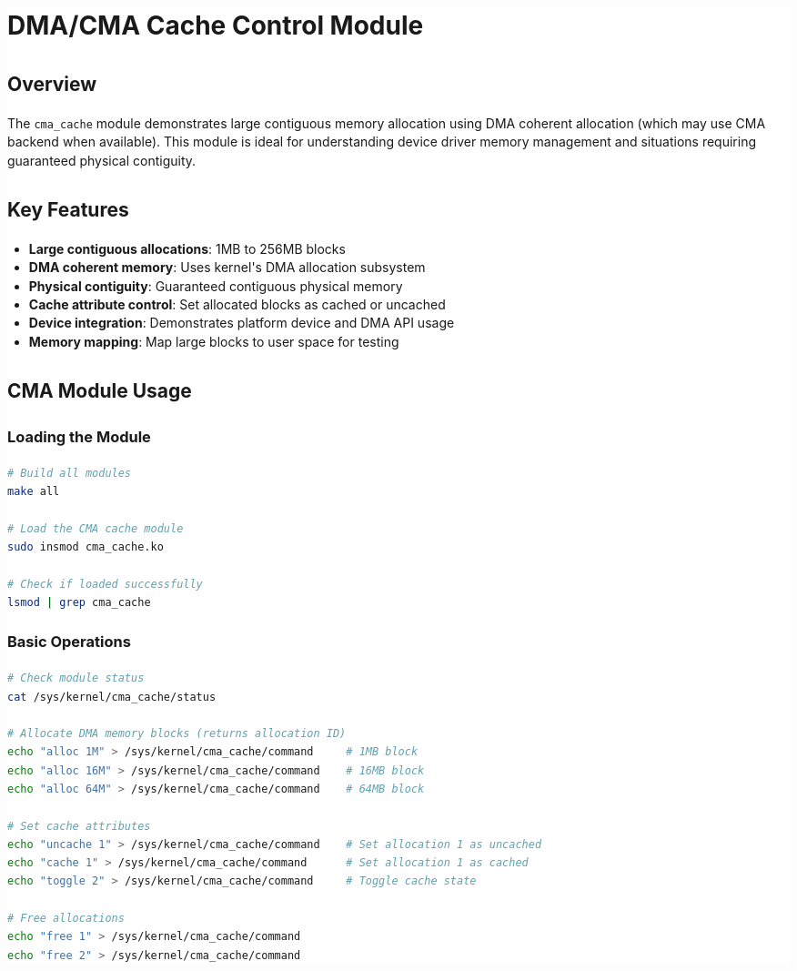 # DMA/CMA Cache Control Module

## Overview

The `cma_cache` module demonstrates large contiguous memory allocation using DMA coherent allocation (which may use CMA backend when available). This module is ideal for understanding device driver memory management and situations requiring guaranteed physical contiguity.

## Key Features

- **Large contiguous allocations**: 1MB to 256MB blocks
- **DMA coherent memory**: Uses kernel's DMA allocation subsystem
- **Physical contiguity**: Guaranteed contiguous physical memory
- **Cache attribute control**: Set allocated blocks as cached or uncached
- **Device integration**: Demonstrates platform device and DMA API usage
- **Memory mapping**: Map large blocks to user space for testing

## CMA Module Usage

### Loading the Module

```bash
# Build all modules
make all

# Load the CMA cache module
sudo insmod cma_cache.ko

# Check if loaded successfully
lsmod | grep cma_cache
```

### Basic Operations

```bash
# Check module status
cat /sys/kernel/cma_cache/status

# Allocate DMA memory blocks (returns allocation ID)
echo "alloc 1M" > /sys/kernel/cma_cache/command     # 1MB block
echo "alloc 16M" > /sys/kernel/cma_cache/command    # 16MB block
echo "alloc 64M" > /sys/kernel/cma_cache/command    # 64MB block

# Set cache attributes
echo "uncache 1" > /sys/kernel/cma_cache/command    # Set allocation 1 as uncached
echo "cache 1" > /sys/kernel/cma_cache/command      # Set allocation 1 as cached
echo "toggle 2" > /sys/kernel/cma_cache/command     # Toggle cache state

# Free allocations
echo "free 1" > /sys/kernel/cma_cache/command
echo "free 2" > /sys/kernel/cma_cache/command
```
